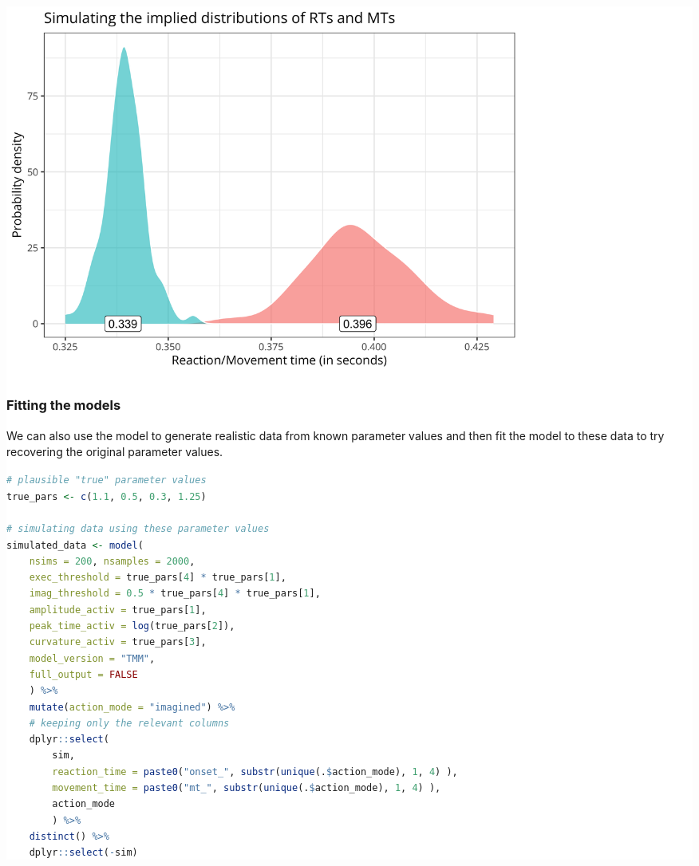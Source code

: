 <img src="man/figures/README-plotting-2.png" width="75%" />

### Fitting the models

We can also use the model to generate realistic data from known
parameter values and then fit the model to these data to try recovering
the original parameter values.

``` r
# plausible "true" parameter values
true_pars <- c(1.1, 0.5, 0.3, 1.25)

# simulating data using these parameter values
simulated_data <- model(
    nsims = 200, nsamples = 2000,
    exec_threshold = true_pars[4] * true_pars[1],
    imag_threshold = 0.5 * true_pars[4] * true_pars[1],
    amplitude_activ = true_pars[1],
    peak_time_activ = log(true_pars[2]),
    curvature_activ = true_pars[3],
    model_version = "TMM",
    full_output = FALSE
    ) %>%
    mutate(action_mode = "imagined") %>%
    # keeping only the relevant columns
    dplyr::select(
        sim,
        reaction_time = paste0("onset_", substr(unique(.$action_mode), 1, 4) ),
        movement_time = paste0("mt_", substr(unique(.$action_mode), 1, 4) ),
        action_mode
        ) %>%
    distinct() %>%
    dplyr::select(-sim)
```